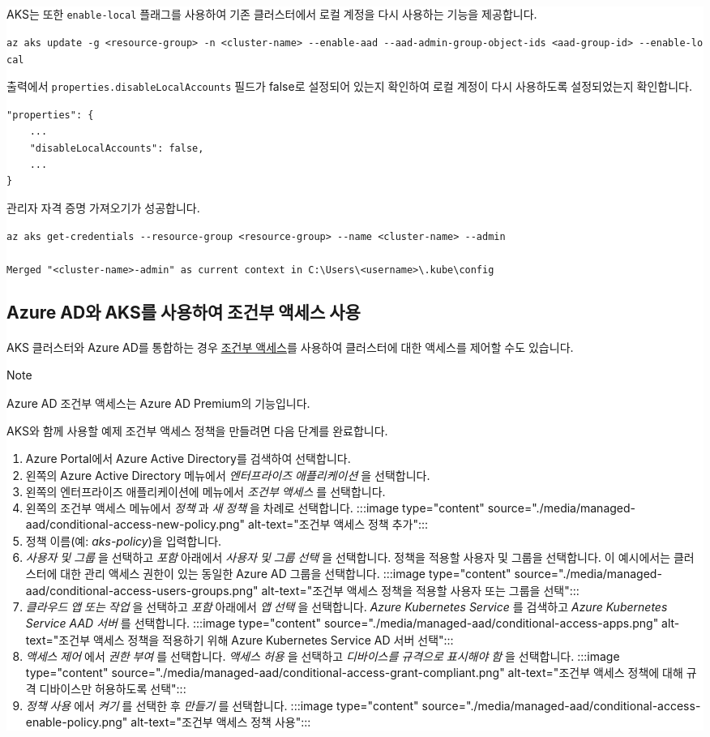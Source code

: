 AKS는 또한 `enable-local` 플래그를 사용하여 기존 클러스터에서 로컬 계정을 다시 사용하는 기능을 제공합니다.

```azurecli-interactive
az aks update -g <resource-group> -n <cluster-name> --enable-aad --aad-admin-group-object-ids <aad-group-id> --enable-local
```

출력에서 `properties.disableLocalAccounts` 필드가 false로 설정되어 있는지 확인하여 로컬 계정이 다시 사용하도록 설정되었는지 확인합니다.

```output
"properties": {
    ...
    "disableLocalAccounts": false,
    ...
}
```

관리자 자격 증명 가져오기가 성공합니다.

```azurecli-interactive
az aks get-credentials --resource-group <resource-group> --name <cluster-name> --admin

Merged "<cluster-name>-admin" as current context in C:\Users\<username>\.kube\config
```

## <a name="use-conditional-access-with-azure-ad-and-aks"></a>Azure AD와 AKS를 사용하여 조건부 액세스 사용

AKS 클러스터와 Azure AD를 통합하는 경우 [조건부 액세스][aad-conditional-access]를 사용하여 클러스터에 대한 액세스를 제어할 수도 있습니다.

> [!NOTE]
> Azure AD 조건부 액세스는 Azure AD Premium의 기능입니다.

AKS와 함께 사용할 예제 조건부 액세스 정책을 만들려면 다음 단계를 완료합니다.

1. Azure Portal에서 Azure Active Directory를 검색하여 선택합니다.
1. 왼쪽의 Azure Active Directory 메뉴에서 *엔터프라이즈 애플리케이션* 을 선택합니다.
1. 왼쪽의 엔터프라이즈 애플리케이션에 메뉴에서 *조건부 액세스* 를 선택합니다.
1. 왼쪽의 조건부 액세스 메뉴에서 *정책* 과 *새 정책* 을 차례로 선택합니다.
    :::image type="content" source="./media/managed-aad/conditional-access-new-policy.png" alt-text="조건부 액세스 정책 추가":::
1. 정책 이름(예: *aks-policy*)을 입력합니다.
1. *사용자 및 그룹* 을 선택하고 *포함* 아래에서 *사용자 및 그룹 선택* 을 선택합니다. 정책을 적용할 사용자 및 그룹을 선택합니다. 이 예시에서는 클러스터에 대한 관리 액세스 권한이 있는 동일한 Azure AD 그룹을 선택합니다.
    :::image type="content" source="./media/managed-aad/conditional-access-users-groups.png" alt-text="조건부 액세스 정책을 적용할 사용자 또는 그룹을 선택":::
1. *클라우드 앱 또는 작업* 을 선택하고 *포함* 아래에서 *앱 선택* 을 선택합니다. *Azure Kubernetes Service* 를 검색하고 *Azure Kubernetes Service AAD 서버* 를 선택합니다.
    :::image type="content" source="./media/managed-aad/conditional-access-apps.png" alt-text="조건부 액세스 정책을 적용하기 위해 Azure Kubernetes Service AD 서버 선택":::
1. *액세스 제어* 에서 *권한 부여* 를 선택합니다. *액세스 허용* 을 선택하고 *디바이스를 규격으로 표시해야 함* 을 선택합니다.
    :::image type="content" source="./media/managed-aad/conditional-access-grant-compliant.png" alt-text="조건부 액세스 정책에 대해 규격 디바이스만 허용하도록 선택":::
1. *정책 사용* 에서 *켜기* 를 선택한 후 *만들기* 를 선택합니다.
    :::image type="content" source="./media/managed-aad/conditional-access-enable-policy.png" alt-text="조건부 액세스 정책 사용":::


[kubectl-apply]: https://kubernetes.io/docs/reference/generated/kubectl/kubectl-commands#apply
[aks-arm-template]: /azure/templates/microsoft.containerservice/managedclusters
[aad-pricing]: https://azure.microsoft.com/pricing/details/active-directory/
[aad-conditional-access]: ../active-directory/conditional-access/overview.md
[azure-rbac-integration]: manage-azure-rbac.md
[aks-concepts-identity]: concepts-identity.md
[azure-ad-rbac]: azure-ad-rbac.md
[az-aks-create]: /cli/azure/aks#az_aks_create
[az-aks-get-credentials]: /cli/azure/aks#az_aks_get_credentials
[az-group-create]: /cli/azure/group#az_group_create
[az-ad-user-show]: /cli/azure/ad/user#az_ad_user_show
[rbac-authorization]: concepts-identity.md#role-based-access-controls-rbac
[operator-best-practices-identity]: operator-best-practices-identity.md
[azure-ad-rbac]: azure-ad-rbac.md
[azure-ad-cli]: azure-ad-integration-cli.md
[access-cluster]: #access-an-azure-ad-enabled-cluster
[aad-migrate]: #upgrading-to-aks-managed-azure-ad-integration
[aad-assignments]: ../active-directory/privileged-identity-management/groups-assign-member-owner.md#assign-an-owner-or-member-of-a-group
[az-feature-register]: /cli/azure/feature#az_feature_register
[az-feature-list]: /cli/azure/feature#az_feature_list
[az-provider-register]: /cli/azure/provider#az_provider_register
[az-aks-update]: /cli/azure/aks#az_aks_update